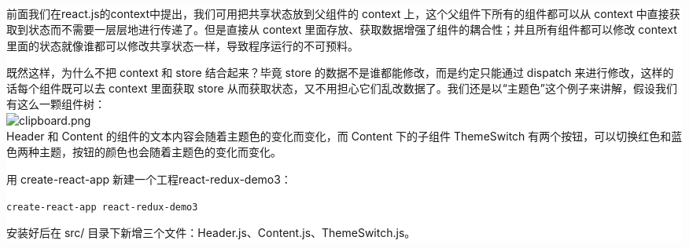 <p>前面我们在react.js的context中提出，我们可用把共享状态放到父组件的 context 上，这个父组件下所有的组件都可以从 context 中直接获取到状态而不需要一层层地进行传递了。但是直接从 context 里面存放、获取数据增强了组件的耦合性；并且所有组件都可以修改 context 里面的状态就像谁都可以修改共享状态一样，导致程序运行的不可预料。</p>
<p>既然这样，为什么不把 context 和 store 结合起来？毕竟 store 的数据不是谁都能修改，而是约定只能通过 dispatch 来进行修改，这样的话每个组件既可以去 context 里面获取 store 从而获取状态，又不用担心它们乱改数据了。我们还是以“主题色”这个例子来讲解，假设我们有这么一颗组件树：<br><span class="img-wrap"><img data-src="/img/bV2BaO?w=899&amp;h=679" src="https://static.alili.tech/img/bV2BaO?w=899&amp;h=679" alt="clipboard.png" title="clipboard.png" style="cursor: pointer;"></span><br>Header 和 Content 的组件的文本内容会随着主题色的变化而变化，而 Content 下的子组件 ThemeSwitch 有两个按钮，可以切换红色和蓝色两种主题，按钮的颜色也会随着主题色的变化而变化。</p>
<p>用 create-react-app 新建一个工程react-redux-demo3：</p>
<div class="widget-codetool" style="display:none;">
      <div class="widget-codetool--inner">
      <span class="selectCode code-tool" data-toggle="tooltip" data-placement="top" title="" data-original-title="全选"></span>
      <span type="button" class="copyCode code-tool" data-toggle="tooltip" data-placement="top" data-clipboard-text="create-react-app react-redux-demo3" title="" data-original-title="复制"></span>
      <span type="button" class="saveToNote code-tool" data-toggle="tooltip" data-placement="top" title="" data-original-title="放进笔记"></span>
      </div>
      </div><pre class="hljs dsconfig"><code style="word-break: break-word; white-space: initial;"><span class="hljs-built_in">create-react-app</span> <span class="hljs-string">react-redux-</span><span class="hljs-string">demo3</span></code></pre>
<p>安装好后在 src/ 目录下新增三个文件：Header.js、Content.js、ThemeSwitch.js。</p>
<div class="widget-codetool" style="display:none;">
      <div class="widget-codetool--inner">
      <span class="selectCode code-tool" data-toggle="tooltip" data-placement="top" title="" data-original-title="全选"></span>
      <span type="button" class="copyCode code-tool" data-toggle="tooltip" data-placement="top" data-clipboard-text="//./src/Header.js
import React, { Component } from 'react'
import PropTypes from 'prop-types'

class Header extends Component {
  render () {
    return (
      <h1>this is header</h1>
    )
  }
}

export default Header

//./src/Content.js
import React, { Component } from 'react'
import PropTypes from 'prop-types'
import ThemeSwitch from './ThemeSwitch'

class Content extends Component {
  render () {
    return (
      <div>
        <p>this is content</p>
        <ThemeSwitch />
      </div>
    )
  }
}

export default Content
